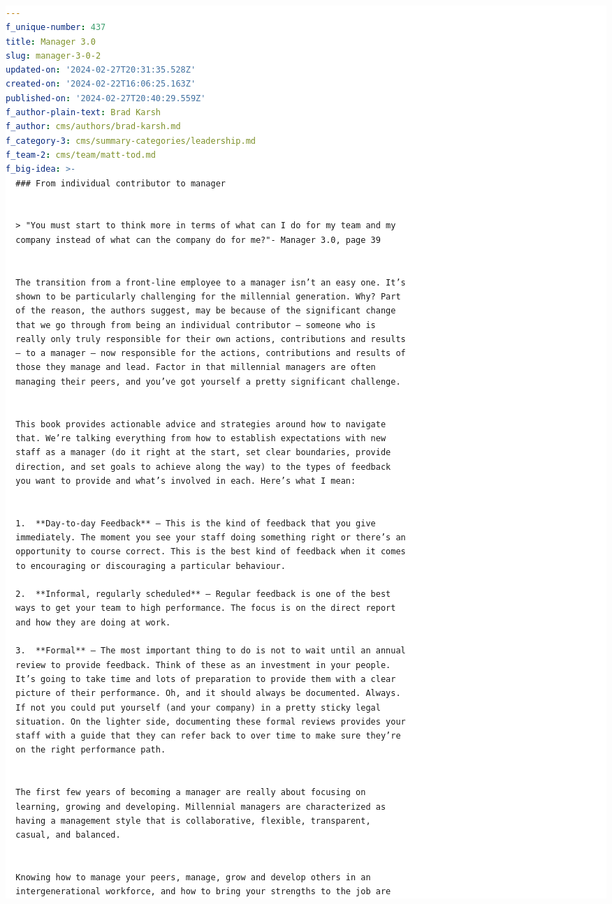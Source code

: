 ```yaml
---
f_unique-number: 437
title: Manager 3.0
slug: manager-3-0-2
updated-on: '2024-02-27T20:31:35.528Z'
created-on: '2024-02-22T16:06:25.163Z'
published-on: '2024-02-27T20:40:29.559Z'
f_author-plain-text: Brad Karsh
f_author: cms/authors/brad-karsh.md
f_category-3: cms/summary-categories/leadership.md
f_team-2: cms/team/matt-tod.md
f_big-idea: >-
  ### From individual contributor to manager


  > "You must start to think more in terms of what can I do for my team and my
  company instead of what can the company do for me?"- Manager 3.0, page 39


  The transition from a front-line employee to a manager isn’t an easy one. It’s
  shown to be particularly challenging for the millennial generation. Why? Part
  of the reason, the authors suggest, may be because of the significant change
  that we go through from being an individual contributor – someone who is
  really only truly responsible for their own actions, contributions and results
  – to a manager – now responsible for the actions, contributions and results of
  those they manage and lead. Factor in that millennial managers are often
  managing their peers, and you’ve got yourself a pretty significant challenge.


  This book provides actionable advice and strategies around how to navigate
  that. We’re talking everything from how to establish expectations with new
  staff as a manager (do it right at the start, set clear boundaries, provide
  direction, and set goals to achieve along the way) to the types of feedback
  you want to provide and what’s involved in each. Here’s what I mean:


  1.  **Day-to-day Feedback** – This is the kind of feedback that you give
  immediately. The moment you see your staff doing something right or there’s an
  opportunity to course correct. This is the best kind of feedback when it comes
  to encouraging or discouraging a particular behaviour.

  2.  **Informal, regularly scheduled** – Regular feedback is one of the best
  ways to get your team to high performance. The focus is on the direct report
  and how they are doing at work.

  3.  **Formal** – The most important thing to do is not to wait until an annual
  review to provide feedback. Think of these as an investment in your people.
  It’s going to take time and lots of preparation to provide them with a clear
  picture of their performance. Oh, and it should always be documented. Always.
  If not you could put yourself (and your company) in a pretty sticky legal
  situation. On the lighter side, documenting these formal reviews provides your
  staff with a guide that they can refer back to over time to make sure they’re
  on the right performance path.


  The first few years of becoming a manager are really about focusing on
  learning, growing and developing. Millennial managers are characterized as
  having a management style that is collaborative, flexible, transparent,
  casual, and balanced.


  Knowing how to manage your peers, manage, grow and develop others in an
  intergenerational workforce, and how to bring your strengths to the job are
```